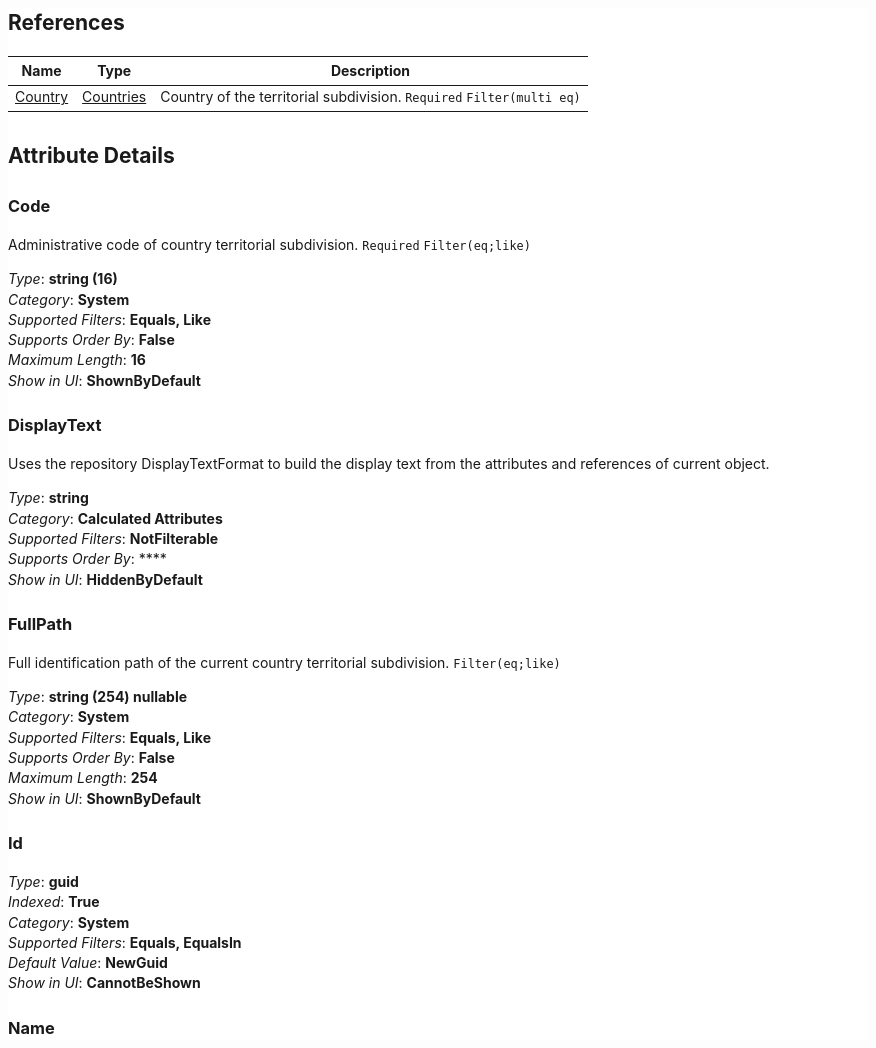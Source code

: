 ## References

| Name | Type | Description |
| ---- | ---- | --- |
| [Country](General.Geography.AdministrativeRegions.md#country) | [Countries](General.Geography.Countries.md) | Country of the territorial subdivision. `Required` `Filter(multi eq)` |


## Attribute Details

### Code

Administrative code of country territorial subdivision. `Required` `Filter(eq;like)`

_Type_: **string (16)**  
_Category_: **System**  
_Supported Filters_: **Equals, Like**  
_Supports Order By_: **False**  
_Maximum Length_: **16**  
_Show in UI_: **ShownByDefault**  

### DisplayText

Uses the repository DisplayTextFormat to build the display text from the attributes and references of current object.

_Type_: **string**  
_Category_: **Calculated Attributes**  
_Supported Filters_: **NotFilterable**  
_Supports Order By_: ****  
_Show in UI_: **HiddenByDefault**  

### FullPath

Full identification path of the current country territorial subdivision. `Filter(eq;like)`

_Type_: **string (254) __nullable__**  
_Category_: **System**  
_Supported Filters_: **Equals, Like**  
_Supports Order By_: **False**  
_Maximum Length_: **254**  
_Show in UI_: **ShownByDefault**  

### Id

_Type_: **guid**  
_Indexed_: **True**  
_Category_: **System**  
_Supported Filters_: **Equals, EqualsIn**  
_Default Value_: **NewGuid**  
_Show in UI_: **CannotBeShown**  

### Name
